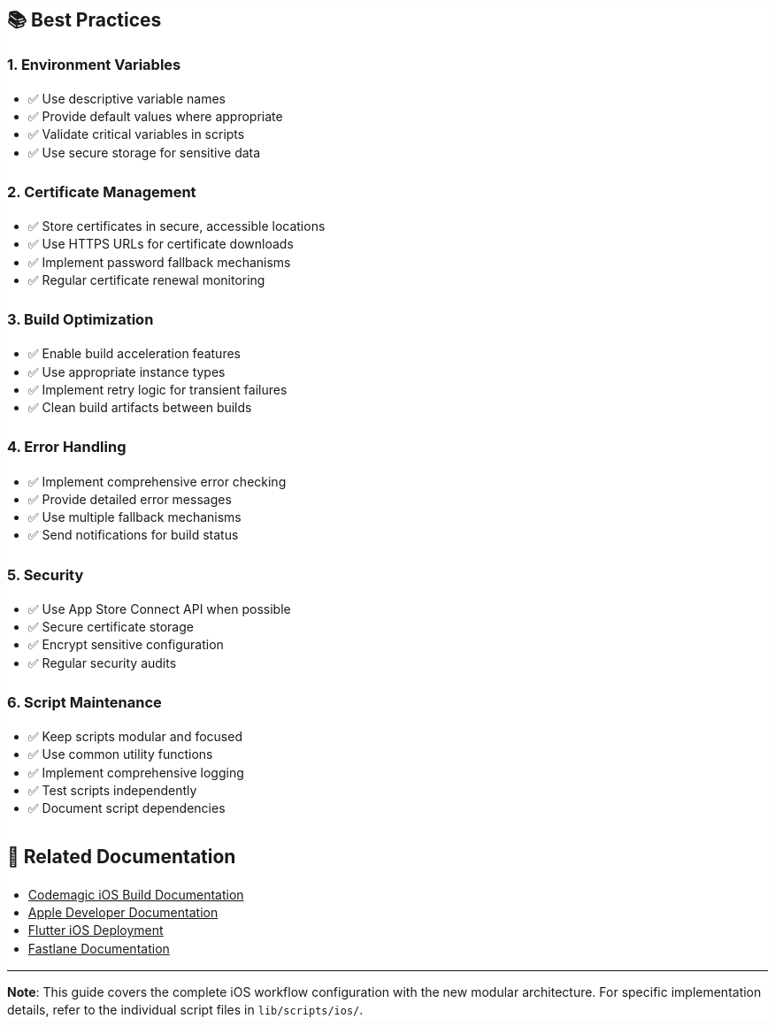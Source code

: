 ## 📚 Best Practices

### 1. Environment Variables
- ✅ Use descriptive variable names
- ✅ Provide default values where appropriate
- ✅ Validate critical variables in scripts
- ✅ Use secure storage for sensitive data

### 2. Certificate Management
- ✅ Store certificates in secure, accessible locations
- ✅ Use HTTPS URLs for certificate downloads
- ✅ Implement password fallback mechanisms
- ✅ Regular certificate renewal monitoring

### 3. Build Optimization
- ✅ Enable build acceleration features
- ✅ Use appropriate instance types
- ✅ Implement retry logic for transient failures
- ✅ Clean build artifacts between builds

### 4. Error Handling
- ✅ Implement comprehensive error checking
- ✅ Provide detailed error messages
- ✅ Use multiple fallback mechanisms
- ✅ Send notifications for build status

### 5. Security
- ✅ Use App Store Connect API when possible
- ✅ Secure certificate storage
- ✅ Encrypt sensitive configuration
- ✅ Regular security audits

### 6. Script Maintenance
- ✅ Keep scripts modular and focused
- ✅ Use common utility functions
- ✅ Implement comprehensive logging
- ✅ Test scripts independently
- ✅ Document script dependencies

## 🔗 Related Documentation

- [Codemagic iOS Build Documentation](https://docs.codemagic.io/building/building-for-ios/)
- [Apple Developer Documentation](https://developer.apple.com/documentation/)
- [Flutter iOS Deployment](https://docs.flutter.dev/deployment/ios)
- [Fastlane Documentation](https://docs.fastlane.tools/)

---

**Note**: This guide covers the complete iOS workflow configuration with the new modular architecture. For specific implementation details, refer to the individual script files in `lib/scripts/ios/`.
